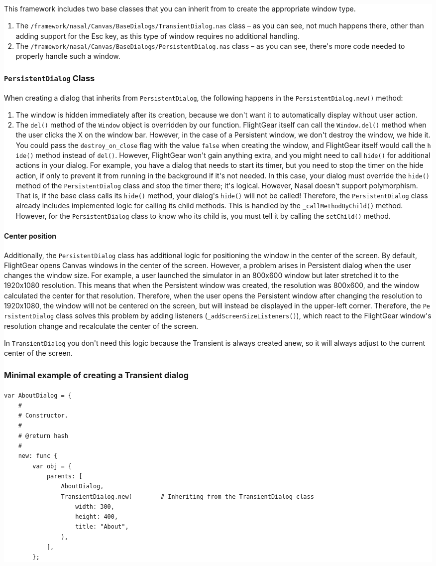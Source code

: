 This framework includes two base classes that you can inherit from to create the appropriate window type.

1. The `/framework/nasal/Canvas/BaseDialogs/TransientDialog.nas` class – as you can see, not much happens there, other than adding support for the Esc key, as this type of window requires no additional handling.
2. The `/framework/nasal/Canvas/BaseDialogs/PersistentDialog.nas` class – as you can see, there's more code needed to properly handle such a window.

### `PersistentDialog` Class

When creating a dialog that inherits from `PersistentDialog`, the following happens in the `PersistentDialog.new()` method:

1. The window is hidden immediately after its creation, because we don't want it to automatically display without user action.
2. The `del()` method of the `Window` object is overridden by our function. FlightGear itself can call the `Window.del()` method when the user clicks the X on the window bar. However, in the case of a Persistent window, we don't destroy the window, we hide it. You could pass the `destroy_on_close` flag with the value `false` when creating the window, and FlightGear itself would call the `hide()` method instead of `del()`. However, FlightGear won't gain anything extra, and you might need to call `hide()` for additional actions in your dialog. For example, you have a dialog that needs to start its timer, but you need to stop the timer on the hide action, if only to prevent it from running in the background if it's not needed. In this case, your dialog must override the `hide()` method of the `PersistentDialog` class and stop the timer there; it's logical. However, Nasal doesn't support polymorphism. That is, if the base class calls its `hide()` method, your dialog's `hide()` will not be called! Therefore, the `PersistentDialog` class already includes implemented logic for calling its child methods. This is handled by the `_callMethodByChild()` method. However, for the `PersistentDialog` class to know who its child is, you must tell it by calling the `setChild()` method.

#### Center position

Additionally, the `PersistentDialog` class has additional logic for positioning the window in the center of the screen. By default, FlightGear opens Canvas windows in the center of the screen. However, a problem arises in Persistent dialog when the user changes the window size. For example, a user launched the simulator in an 800x600 window but later stretched it to the 1920x1080 resolution. This means that when the Persistent window was created, the resolution was 800x600, and the window calculated the center for that resolution. Therefore, when the user opens the Persistent window after changing the resolution to 1920x1080, the window will not be centered on the screen, but will instead be displayed in the upper-left corner. Therefore, the `PersistentDialog` class solves this problem by adding listeners (`_addScreenSizeListeners()`), which react to the FlightGear window's resolution change and recalculate the center of the screen.

In `TransientDialog` you don't need this logic because the Transient is always created anew, so it will always adjust to the current center of the screen.

### Minimal example of creating a Transient dialog

```nasal
var AboutDialog = {
    #
    # Constructor.
    #
    # @return hash
    #
    new: func {
        var obj = {
            parents: [
                AboutDialog,
                TransientDialog.new(        # Inheriting from the TransientDialog class
                    width: 300,
                    height: 400,
                    title: "About",
                ),
            ],
        };
```